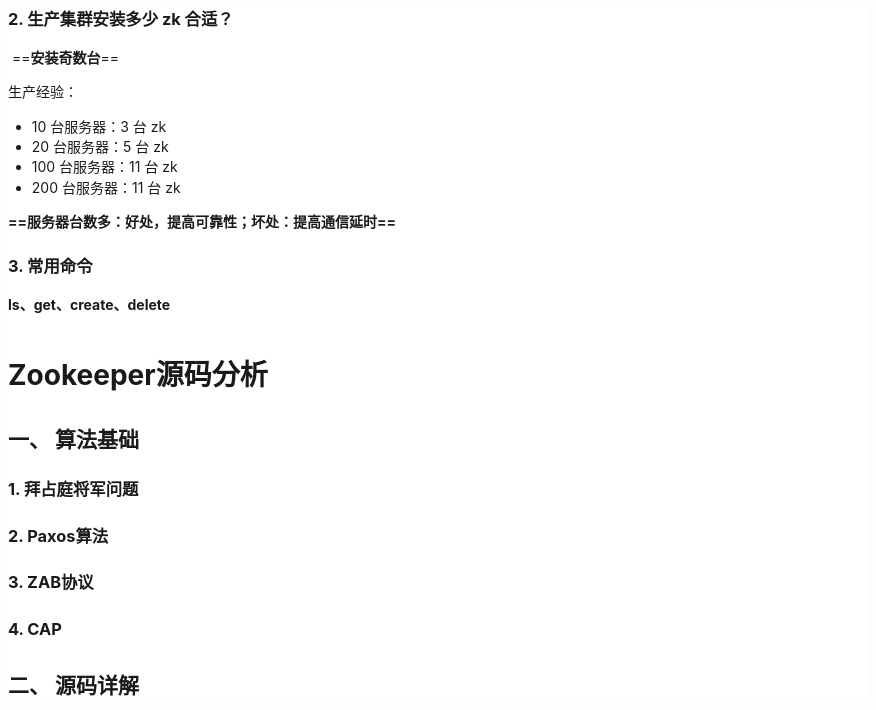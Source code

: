 



### 2. 生产集群安装多少 zk 合适？

​	==**安装奇数台**==

生产经验：

- 10 台服务器：3 台 zk
- 20 台服务器：5 台 zk
- 100 台服务器：11 台 zk
- 200 台服务器：11 台 zk



**==服务器台数多：好处，提高可靠性；坏处：提高通信延时==**



### 3. 常用命令

**ls、get、create、delete**







# Zookeeper源码分析

## 一、 算法基础

### 1. 拜占庭将军问题





### 2. Paxos算法





### 3. ZAB协议





### 4. CAP







## 二、 源码详解





















